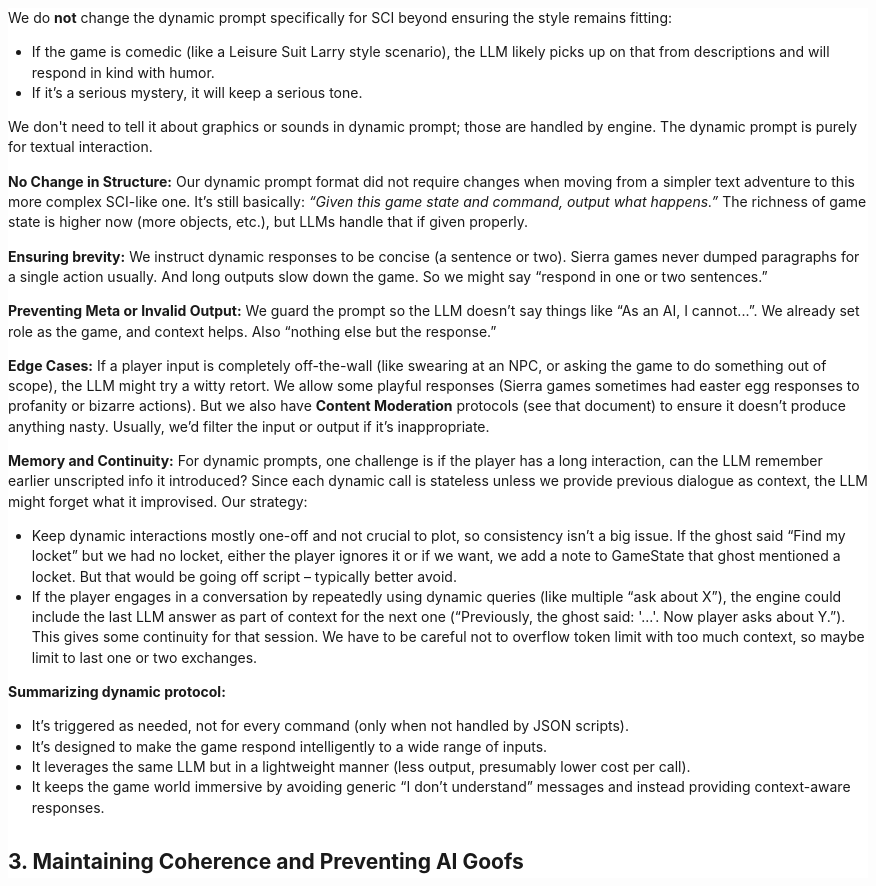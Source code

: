 We do **not** change the dynamic prompt specifically for SCI beyond ensuring the style remains fitting:

* If the game is comedic (like a Leisure Suit Larry style scenario), the LLM likely picks up on that from descriptions and will respond in kind with humor.
* If it’s a serious mystery, it will keep a serious tone.

We don't need to tell it about graphics or sounds in dynamic prompt; those are handled by engine. The dynamic prompt is purely for textual interaction.

**No Change in Structure:** Our dynamic prompt format did not require changes when moving from a simpler text adventure to this more complex SCI-like one. It’s still basically: *“Given this game state and command, output what happens.”* The richness of game state is higher now (more objects, etc.), but LLMs handle that if given properly.

**Ensuring brevity:** We instruct dynamic responses to be concise (a sentence or two). Sierra games never dumped paragraphs for a single action usually. And long outputs slow down the game. So we might say “respond in one or two sentences.”

**Preventing Meta or Invalid Output:** We guard the prompt so the LLM doesn’t say things like “As an AI, I cannot...”. We already set role as the game, and context helps. Also “nothing else but the response.”

**Edge Cases:** If a player input is completely off-the-wall (like swearing at an NPC, or asking the game to do something out of scope), the LLM might try a witty retort. We allow some playful responses (Sierra games sometimes had easter egg responses to profanity or bizarre actions). But we also have **Content Moderation** protocols (see that document) to ensure it doesn’t produce anything nasty. Usually, we’d filter the input or output if it’s inappropriate.

**Memory and Continuity:** For dynamic prompts, one challenge is if the player has a long interaction, can the LLM remember earlier unscripted info it introduced? Since each dynamic call is stateless unless we provide previous dialogue as context, the LLM might forget what it improvised. Our strategy:

* Keep dynamic interactions mostly one-off and not crucial to plot, so consistency isn’t a big issue. If the ghost said “Find my locket” but we had no locket, either the player ignores it or if we want, we add a note to GameState that ghost mentioned a locket. But that would be going off script – typically better avoid.
* If the player engages in a conversation by repeatedly using dynamic queries (like multiple “ask about X”), the engine could include the last LLM answer as part of context for the next one (“Previously, the ghost said: '...'. Now player asks about Y.”). This gives some continuity for that session. We have to be careful not to overflow token limit with too much context, so maybe limit to last one or two exchanges.

**Summarizing dynamic protocol:**

* It’s triggered as needed, not for every command (only when not handled by JSON scripts).
* It’s designed to make the game respond intelligently to a wide range of inputs.
* It leverages the same LLM but in a lightweight manner (less output, presumably lower cost per call).
* It keeps the game world immersive by avoiding generic “I don’t understand” messages and instead providing context-aware responses.

## 3. Maintaining Coherence and Preventing AI Goofs
